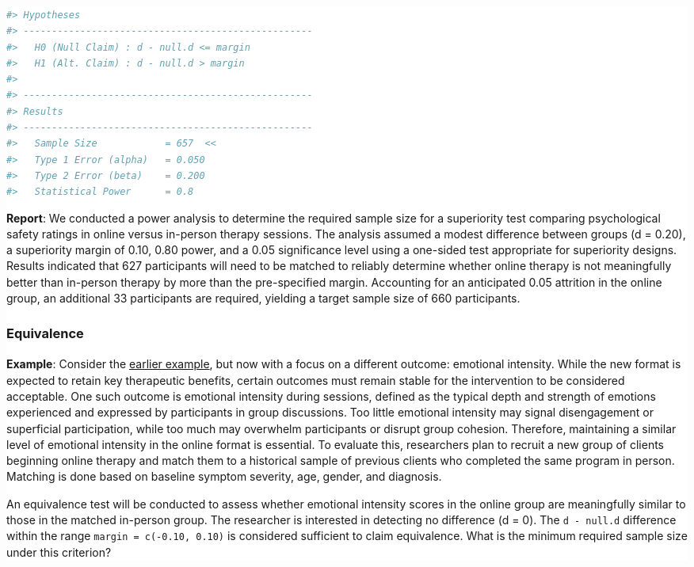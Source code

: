 ``` r
#> Hypotheses
#> ---------------------------------------------------
#>   H0 (Null Claim) : d - null.d <= margin 
#>   H1 (Alt. Claim) : d - null.d > margin 
#> 
#> ---------------------------------------------------
#> Results
#> ---------------------------------------------------
#>   Sample Size            = 657  <<
#>   Type 1 Error (alpha)   = 0.050
#>   Type 2 Error (beta)    = 0.200
#>   Statistical Power      = 0.8
```

**Report**: We conducted a power analysis to determine the required
sample size for a superiority test comparing psychological safety
ratings in online versus in-person therapy sessions. The analysis
assumed a modest difference between groups (d = 0.20), a superiority
margin of 0.10, 0.80 power, and a 0.05 significance level using a
one-sided test appropriate for superiority designs. Results indicated
that 627 participants will need to be matched to reliably determine
whether online therapy is not meaningfully better than in-person therapy
by more than the pre-specified margin. Accounting for an anticipated
0.05 attrition in the online group, an additional 33 participants are
required, yielding a target sample size of 660 participants.

### Equivalence

**Example**: Consider the <a href="#paired-t-parametric">earlier
example</a>, but now with a focus on a different outcome: emotional
intensity. While the new format is expected to retain key therapeutic
benefits, certain outcomes must remain stable for the intervention to be
considered acceptable. One such outcome is emotional intensity during
sessions, defined as the typical depth and strength of emotions
experienced and expressed by participants in group discussions. Too
little emotional intensity may signal disengagement or superficial
participation, while too much may overwhelm participants or disrupt
group cohesion. Therefore, maintaining a similar level of emotional
intensity in the online format is essential. To evaluate this,
researchers plan to recruit a new group of clients beginning online
therapy and match them to a historical sample of previous clients who
completed the same program in person. Matching is done based on baseline
symptom severity, age, gender, and diagnosis.

An equivalence test will be conducted to assess whether emotional
intensity scores in the online group are meaningfully similar to those
in the matched in-person group. The researcher is interested in
detecting no difference (d = 0). The `d - null.d` difference within the
range `margin = c(-0.10, 0.10)` is considered sufficient to claim
equivalence. What is the minimum required sample size under this
criterion?
